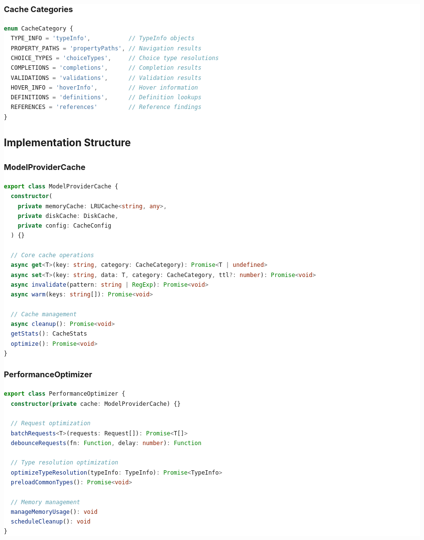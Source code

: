 ### Cache Categories
```typescript
enum CacheCategory {
  TYPE_INFO = 'typeInfo',           // TypeInfo objects
  PROPERTY_PATHS = 'propertyPaths', // Navigation results
  CHOICE_TYPES = 'choiceTypes',     // Choice type resolutions
  COMPLETIONS = 'completions',      // Completion results
  VALIDATIONS = 'validations',      // Validation results
  HOVER_INFO = 'hoverInfo',         // Hover information
  DEFINITIONS = 'definitions',      // Definition lookups
  REFERENCES = 'references'         // Reference findings
}
```

## Implementation Structure

### ModelProviderCache
```typescript
export class ModelProviderCache {
  constructor(
    private memoryCache: LRUCache<string, any>,
    private diskCache: DiskCache,
    private config: CacheConfig
  ) {}

  // Core cache operations
  async get<T>(key: string, category: CacheCategory): Promise<T | undefined>
  async set<T>(key: string, data: T, category: CacheCategory, ttl?: number): Promise<void>
  async invalidate(pattern: string | RegExp): Promise<void>
  async warm(keys: string[]): Promise<void>
  
  // Cache management
  async cleanup(): Promise<void>
  getStats(): CacheStats
  optimize(): Promise<void>
}
```

### PerformanceOptimizer
```typescript
export class PerformanceOptimizer {
  constructor(private cache: ModelProviderCache) {}

  // Request optimization
  batchRequests<T>(requests: Request[]): Promise<T[]>
  debounceRequests(fn: Function, delay: number): Function
  
  // Type resolution optimization
  optimizeTypeResolution(typeInfo: TypeInfo): Promise<TypeInfo>
  preloadCommonTypes(): Promise<void>
  
  // Memory management
  manageMemoryUsage(): void
  scheduleCleanup(): void
}
```
